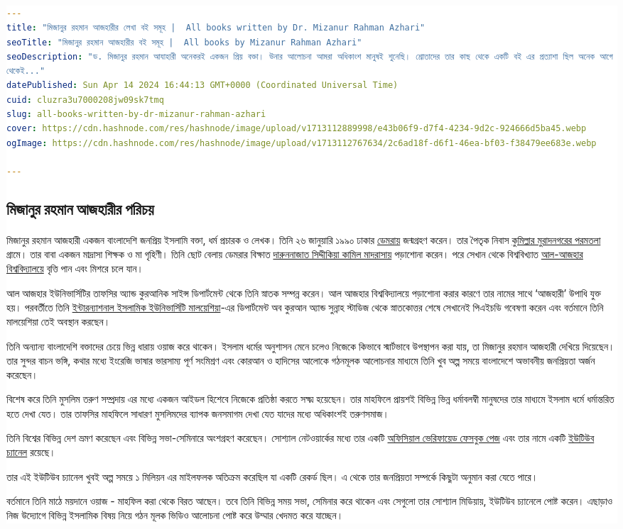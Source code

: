 ```yaml
---
title: "মিজানুর রহমান আজহারীর লেখা বই সমূহ |  All books written by Dr. Mizanur Rahman Azhari"
seoTitle: "মিজানুর রহমান আজহারীর বই সমূহ |  All books by Mizanur Rahman Azhari"
seoDescription: "ড. মিজানুর রহমান আযাহারী অনেকরই একজন প্রিয় বক্তা। উনার আলোচনা আমরা অধিকাংশ মানুষই শুনেছি। শ্রোতাদের তার কাছ থেকে একটি বই এর প্রত্যাশা ছিল অনেক আগে থেকেই..."
datePublished: Sun Apr 14 2024 16:44:13 GMT+0000 (Coordinated Universal Time)
cuid: cluzra3u7000208jw09sk7tmq
slug: all-books-written-by-dr-mizanur-rahman-azhari
cover: https://cdn.hashnode.com/res/hashnode/image/upload/v1713112889998/e43b06f9-d7f4-4234-9d2c-924666d5ba45.webp
ogImage: https://cdn.hashnode.com/res/hashnode/image/upload/v1713112767634/2c6ad18f-d6f1-46ea-bf03-f38479ee683e.webp

---
```


## মিজানুর রহমান আজহারীর পরিচয়

মিজানুর রহমান আজহারী একজন বাংলাদেশি জনপ্রিয় ইসলামি বক্তা, ধর্ম প্রচারক ও লেখক। তিনি ২৬ জানুয়ারি ১৯৯০ ঢাকার [ডেমরায়](https://bn.wikipedia.org/wiki/%E0%A6%A1%E0%A7%87%E0%A6%AE%E0%A6%B0%E0%A6%BE_%E0%A6%A5%E0%A6%BE%E0%A6%A8%E0%A6%BE) জন্মগ্রহণ করেন। তার পৈতৃক নিবাস [কুমিল্লার মুরাদনগরের পরমতলা](https://muradnagar.comilla.gov.bd/bn/site/page/LEUw-%E0%A6%87%E0%A6%89%E0%A6%A8%E0%A6%BF%E0%A6%AF%E0%A6%BC%E0%A6%A8-%E0%A6%B8%E0%A6%AE%E0%A7%82%E0%A6%B9) গ্রামে। তার বাবা একজন মাদ্রাসা শিক্ষক ও মা গৃহিণী। তিনি ছোট বেলায় ডেমরার বিক্ষাত [দারুননাজাত সিদ্দীকিয়া কামিল মাদরাসায়](https://dskm.ac.bd/) পড়াশোনা করেন। পরে সেখান থেকে বিশ্ববিখ্যাত [আল-আজহার বিশ্ববিদ্যালয়ে](https://www.azhar.eg/homepage2) বৃত্তি পান এবং মিশরে চলে যান।

আল আজহার ইউনিভার্সিটির তাফসির অ্যান্ড কুরআনিক সাইন্স ডিপার্টমেন্ট থেকে তিনি স্নাতক সম্পন্ন করেন। আল আজহার বিশ্ববিদ্যালয়ে পড়াশোনা করার কারণে তার নামের সাথে ‘আজহারী’ উপাধি যুক্ত হয়। পরবর্তীতে তিনি [ইন্টারন্যাশনাল ইসলামিক ইউনিভার্সিটি মালয়েশিয়া](https://www.iium.edu.my/v2/)\-এর ডিপার্টমেন্ট অব কুরআন অ্যান্ড সুন্নাহ স্টাডিজ থেকে স্নাতকোত্তর শেষে সেখানেই পিএইচডি গবেষণা করেন এবং বর্তমানে তিনি মালয়েশিয়া তেই অবস্থান করছেন।

তিনি অন্যান্য বাংলাদেশি বক্তাদের চেয়ে ভিন্ন ধারায় ওয়াজ করে থাকেন। ইসলাম ধর্মের অনুশাসন মেনে চলেও নিজেকে কিভাবে স্মার্টভাবে উপস্থাপন করা যায়, তা মিজানুর রহমান আজহারী দেখিয়ে দিয়েছেন। তার সুন্দর বাচন ভঙ্গি, কথার মধ্যে ইংরেজি ভাষার ভারসাম্য পূর্ণ সংমিশ্রণ এবং কোরআন ও হাদিসের আলোকে গঠনমূলক আলোচনার মাধ্যমে তিনি খুব অল্প সময়ে বাংলাদেশে অভাবনীয় জনপ্রিয়তা অর্জন করেছেন।

বিশেষ করে তিনি মুসলিম তরুণ সম্প্রদায় এর মধ্যে একজন আইডল হিশেবে নিজেকে প্রতিষ্ঠা করতে সক্ষ্ম হয়েছেন। তার মাহফিলে প্রায়শই বিভিন্ন ভিন্ন ধর্মাবলম্বী মানুষদের তার মাধ্যমে ইসলাম ধর্মে ধর্মান্তরিত হতে দেখা যেত। তার তাফসির মাহফিলে সাধারণ মুসলিমদের ব্যাপক জনসমাগম দেখা যেত যাদের মধ্যে অধিকাংশই তরুণসমাজ।

তিনি বিশ্বের বিভিন্ন দেশ ভ্রমণ করেছেন এবং বিভিন্ন সভা-সেমিনারে অংশগ্রহণ করেছেন। সোশ্যাল নেটওয়ার্কের মধ্যে তার একটি [অফিসিয়াল ভেরিফায়েড ফেসবুক পেজ](https://web.facebook.com/mizanurrahmanazhariofficial) এবং তার নামে একটি [ইউটিউব চ্যানেল](https://www.youtube.com/@DrMizanurRahmanAzhari) রয়েছে।

তার এই ইউটিউব চ্যানেল খুবই অল্প সময়ে ১ মিলিয়ন এর মাইলফলক অতিক্রম করেছিল যা একটি রেকর্ড ছিল। এ থেকে তার জনপ্রিয়তা সম্পর্কে কিছুটা অনুমান করা যেতে পারে।

বর্তমানে তিনি মাঠে ময়দানে ওয়াজ - মাহফিল করা থেকে বিরত আছেন। তবে তিনি বিভিন্ন সময় সভা, সেমিনার করে থাকেন এবং সেগুলো তার সোশ্যাল মিডিয়ায়, ইউটিউব চ্যানেলে পোষ্ট করেন। এছাড়াও নিজ উদ্যোগে বিভিন্ন ইসলামিক বিষয় নিয়ে গঠন মূলক ভিডিও আলোচনা পোষ্ট করে উম্মার খেদমত করে যাচ্ছেন।

